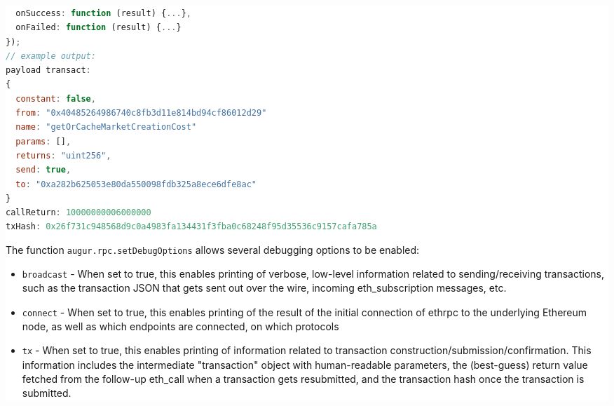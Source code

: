 ```javascript
  onSuccess: function (result) {...},
  onFailed: function (result) {...}
});
// example output:
payload transact: 
{
  constant: false,  
  from: "0x40485264986740c8fb3d11e814bd94cf86012d29"
  name: "getOrCacheMarketCreationCost"
  params: [],
  returns: "uint256",
  send: true,
  to: "0xa282b625053e80da550098fdb325a8ece6dfe8ac"
}
callReturn: 10000000006000000
txHash: 0x26f731c948568d9c0a4983fa134431f3fba0c68248f95d35536c9157cafa785a
```
The function `augur.rpc.setDebugOptions` allows several debugging options to be enabled:

* `broadcast` - When set to true, this enables printing of verbose, low-level information related to sending/receiving transactions, such as the transaction JSON that gets sent out over the wire, incoming eth_subscription messages, etc.

* `connect` - When set to true, this enables printing of the result of the initial connection of ethrpc to the underlying Ethereum node, as well as which endpoints are connected, on which protocols

* `tx` - When set to true, this enables printing of information related to transaction construction/submission/confirmation. This information includes the intermediate "transaction" object with human-readable parameters, the (best-guess) return value fetched from the follow-up eth_call when a transaction gets resubmitted, and the transaction hash once the transaction is submitted.
